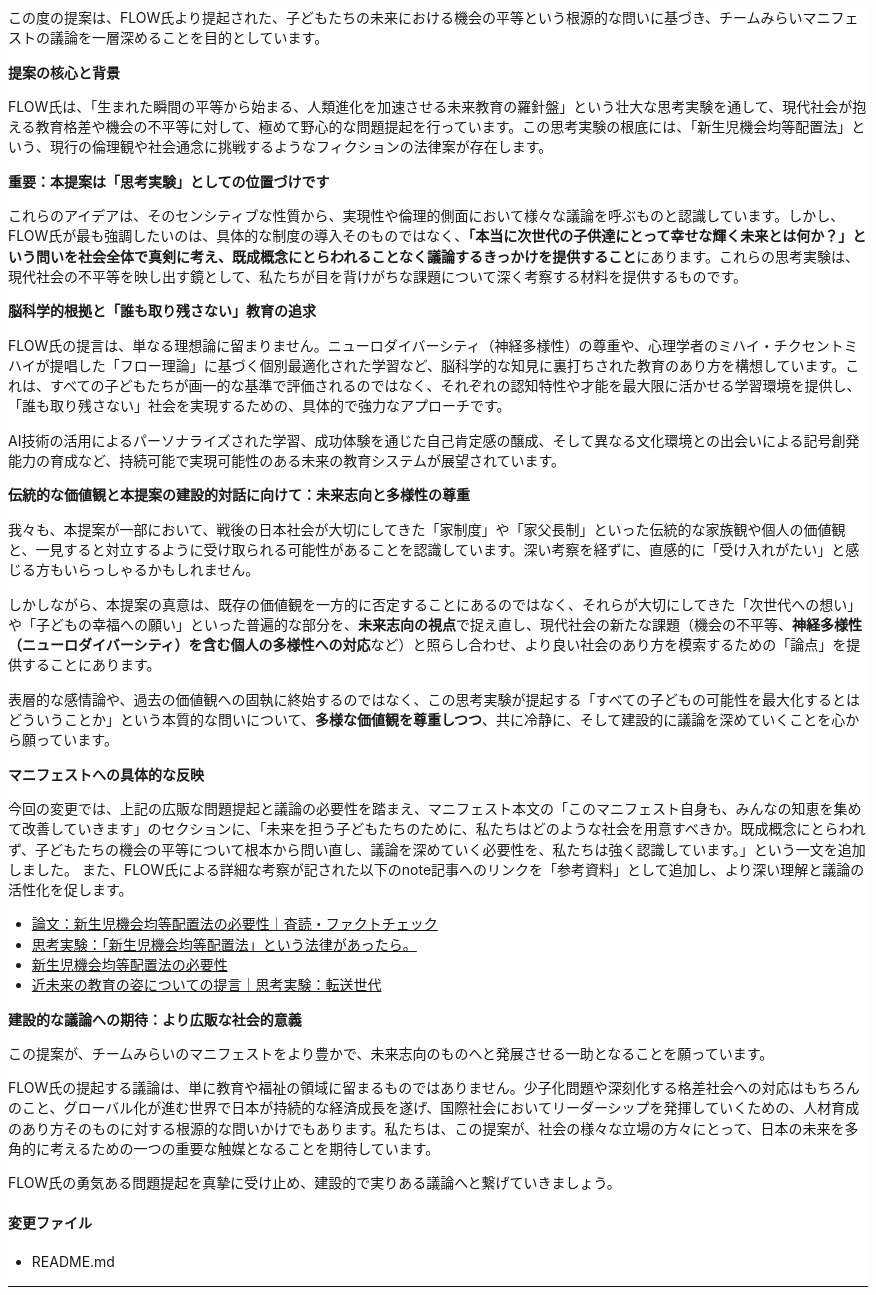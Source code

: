 この度の提案は、FLOW氏より提起された、子どもたちの未来における機会の平等という根源的な問いに基づき、チームみらいマニフェストの議論を一層深めることを目的としています。

**提案の核心と背景**

FLOW氏は、「生まれた瞬間の平等から始まる、人類進化を加速させる未来教育の羅針盤」という壮大な思考実験を通して、現代社会が抱える教育格差や機会の不平等に対して、極めて野心的な問題提起を行っています。この思考実験の根底には、「新生児機会均等配置法」という、現行の倫理観や社会通念に挑戦するようなフィクションの法律案が存在します。

**重要：本提案は「思考実験」としての位置づけです**

これらのアイデアは、そのセンシティブな性質から、実現性や倫理的側面において様々な議論を呼ぶものと認識しています。しかし、FLOW氏が最も強調したいのは、具体的な制度の導入そのものではなく、**「本当に次世代の子供達にとって幸せな輝く未来とは何か？」という問いを社会全体で真剣に考え、既成概念にとらわれることなく議論するきっかけを提供すること**にあります。これらの思考実験は、現代社会の不平等を映し出す鏡として、私たちが目を背けがちな課題について深く考察する材料を提供するものです。

**脳科学的根拠と「誰も取り残さない」教育の追求**

FLOW氏の提言は、単なる理想論に留まりません。ニューロダイバーシティ（神経多様性）の尊重や、心理学者のミハイ・チクセントミハイが提唱した「フロー理論」に基づく個別最適化された学習など、脳科学的な知見に裏打ちされた教育のあり方を構想しています。これは、すべての子どもたちが画一的な基準で評価されるのではなく、それぞれの認知特性や才能を最大限に活かせる学習環境を提供し、「誰も取り残さない」社会を実現するための、具体的で強力なアプローチです。

AI技術の活用によるパーソナライズされた学習、成功体験を通じた自己肯定感の醸成、そして異なる文化環境との出会いによる記号創発能力の育成など、持続可能で実現可能性のある未来の教育システムが展望されています。

**伝統的な価値観と本提案の建設的対話に向けて：未来志向と多様性の尊重**

我々も、本提案が一部において、戦後の日本社会が大切にしてきた「家制度」や「家父長制」といった伝統的な家族観や個人の価値観と、一見すると対立するように受け取られる可能性があることを認識しています。深い考察を経ずに、直感的に「受け入れがたい」と感じる方もいらっしゃるかもしれません。

しかしながら、本提案の真意は、既存の価値観を一方的に否定することにあるのではなく、それらが大切にしてきた「次世代への想い」や「子どもの幸福への願い」といった普遍的な部分を、**未来志向の視点**で捉え直し、現代社会の新たな課題（機会の不平等、**神経多様性（ニューロダイバーシティ）を含む個人の多様性への対応**など）と照らし合わせ、より良い社会のあり方を模索するための「論点」を提供することにあります。

表層的な感情論や、過去の価値観への固執に終始するのではなく、この思考実験が提起する「すべての子どもの可能性を最大化するとはどういうことか」という本質的な問いについて、**多様な価値観を尊重しつつ**、共に冷静に、そして建設的に議論を深めていくことを心から願っています。

**マニフェストへの具体的な反映**

今回の変更では、上記の広販な問題提起と議論の必要性を踏まえ、マニフェスト本文の「このマニフェスト自身も、みんなの知恵を集めて改善していきます」のセクションに、「未来を担う子どもたちのために、私たちはどのような社会を用意すべきか。既成概念にとらわれず、子どもたちの機会の平等について根本から問い直し、議論を深めていく必要性を、私たちは強く認識しています。」という一文を追加しました。
また、FLOW氏による詳細な考察が記された以下のnote記事へのリンクを「参考資料」として追加し、より深い理解と議論の活性化を促します。

*   [論文：新生児機会均等配置法の必要性｜査読・ファクトチェック](https://note.com/flow_theory/n/nd497640d8093)
*   [思考実験：「新生児機会均等配置法」という法律があったら。](https://note.com/flow_theory/n/n32be8f3d2ad8)
*   [新生児機会均等配置法の必要性](https://note.com/flow_theory/n/n48ab21786668)
*   [近未来の教育の姿についての提言｜思考実験：転送世代](https://note.com/flow_theory/n/n0a3ae44eafab)

**建設的な議論への期待：より広販な社会的意義**

この提案が、チームみらいのマニフェストをより豊かで、未来志向のものへと発展させる一助となることを願っています。

FLOW氏の提起する議論は、単に教育や福祉の領域に留まるものではありません。少子化問題や深刻化する格差社会への対応はもちろんのこと、グローバル化が進む世界で日本が持続的な経済成長を遂げ、国際社会においてリーダーシップを発揮していくための、人材育成のあり方そのものに対する根源的な問いかけでもあります。私たちは、この提案が、社会の様々な立場の方々にとって、日本の未来を多角的に考えるための一つの重要な触媒となることを期待しています。

FLOW氏の勇気ある問題提起を真摯に受け止め、建設的で実りある議論へと繋げていきましょう。


#### 変更ファイル

- README.md

---
